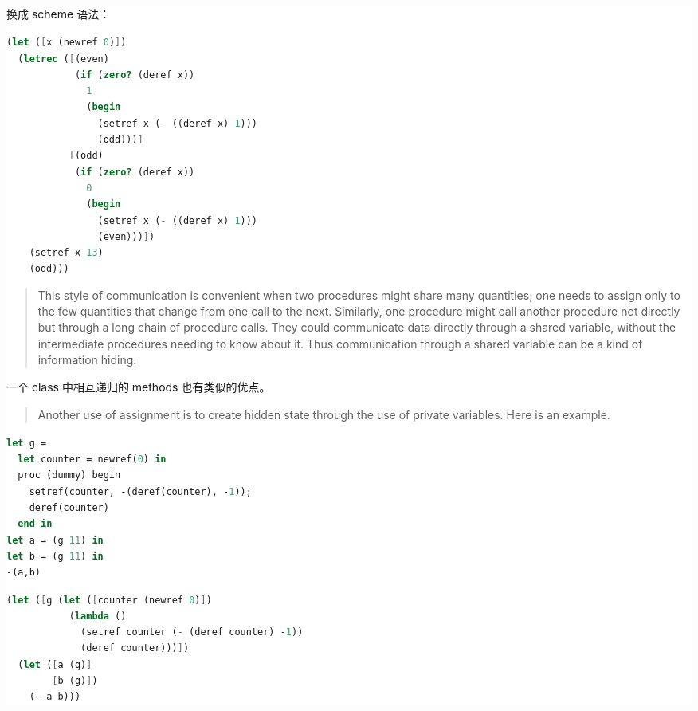 
换成 scheme 语法：

```scheme
(let ([x (newref 0)])
  (letrec ([(even)
            (if (zero? (deref x))
              1
              (begin
                (setref x (- ((deref x) 1)))
                (odd)))]
           [(odd)
            (if (zero? (deref x))
              0
              (begin
                (setref x (- ((deref x) 1)))
                (even)))])
    (setref x 13)
    (odd)))
```

> This style of communication is convenient when two procedures might
> share many quantities; one needs to assign only to the few
> quantities that change from one call to the next. Similarly, one
> procedure might call another procedure not directly but through a
> long chain of procedure calls. They could communicate data directly
> through a shared variable, without the intermediate procedures
> needing to know about it. Thus communication through a shared
> variable can be a kind of information hiding.

一个 class 中相互递归的 methods 也有类似的优点。

> Another use of assignment is to create hidden state through the use
> of private variables. Here is an example.

```sml
let g =
  let counter = newref(0) in
  proc (dummy) begin
    setref(counter, -(deref(counter), -1));
    deref(counter)
  end in
let a = (g 11) in
let b = (g 11) in
-(a,b)
```

```scheme
(let ([g (let ([counter (newref 0)])
           (lambda ()
             (setref counter (- (deref counter) -1))
             (deref counter)))])
  (let ([a (g)]
        [b (g)])
    (- a b)))
```
